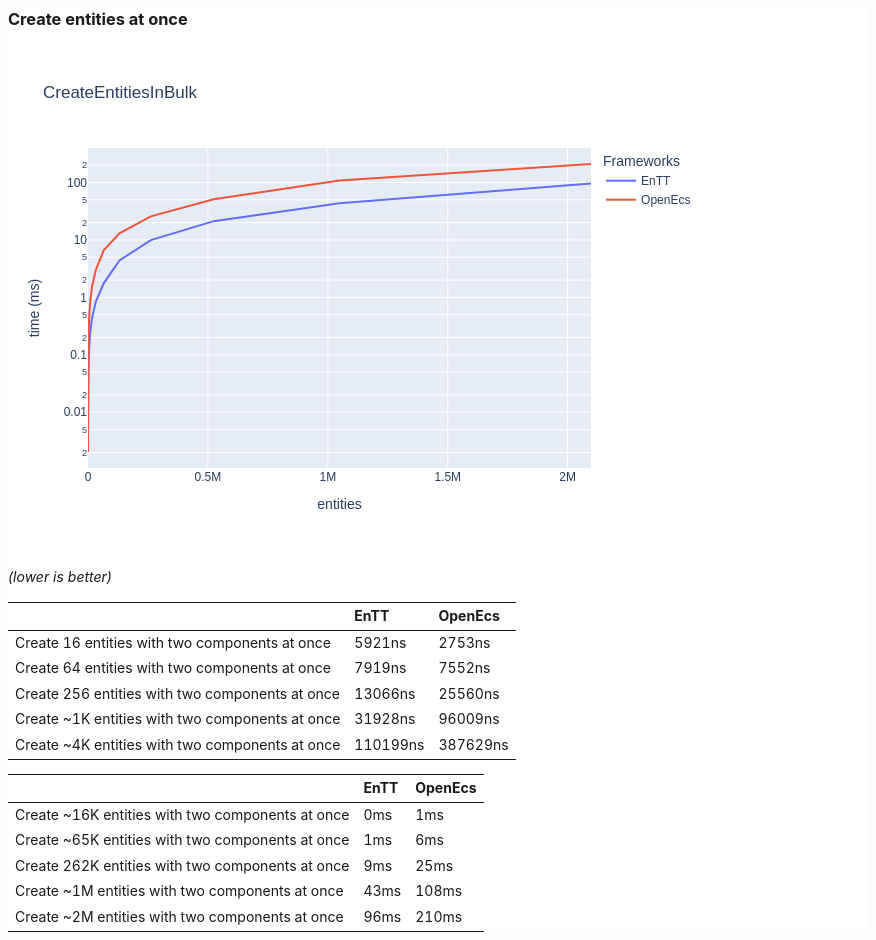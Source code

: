 
### Create entities at once

![CreateEntitiesInBulk Plot](img/CreateEntitiesInBulk.png)

_(lower is better)_

|                                                   | EnTT     | OpenEcs   |
|:--------------------------------------------------|:---------|:----------|
| Create    16 entities with two components at once | 5921ns   | 2753ns    |
| Create    64 entities with two components at once | 7919ns   | 7552ns    |
| Create   256 entities with two components at once | 13066ns  | 25560ns   |
| Create   ~1K entities with two components at once | 31928ns  | 96009ns   |
| Create   ~4K entities with two components at once | 110199ns | 387629ns  |

|                                                   | EnTT   | OpenEcs   |
|:--------------------------------------------------|:-------|:----------|
| Create  ~16K entities with two components at once | 0ms    | 1ms       |
| Create  ~65K entities with two components at once | 1ms    | 6ms       |
| Create  262K entities with two components at once | 9ms    | 25ms      |
| Create   ~1M entities with two components at once | 43ms   | 108ms     |
| Create   ~2M entities with two components at once | 96ms   | 210ms     |
